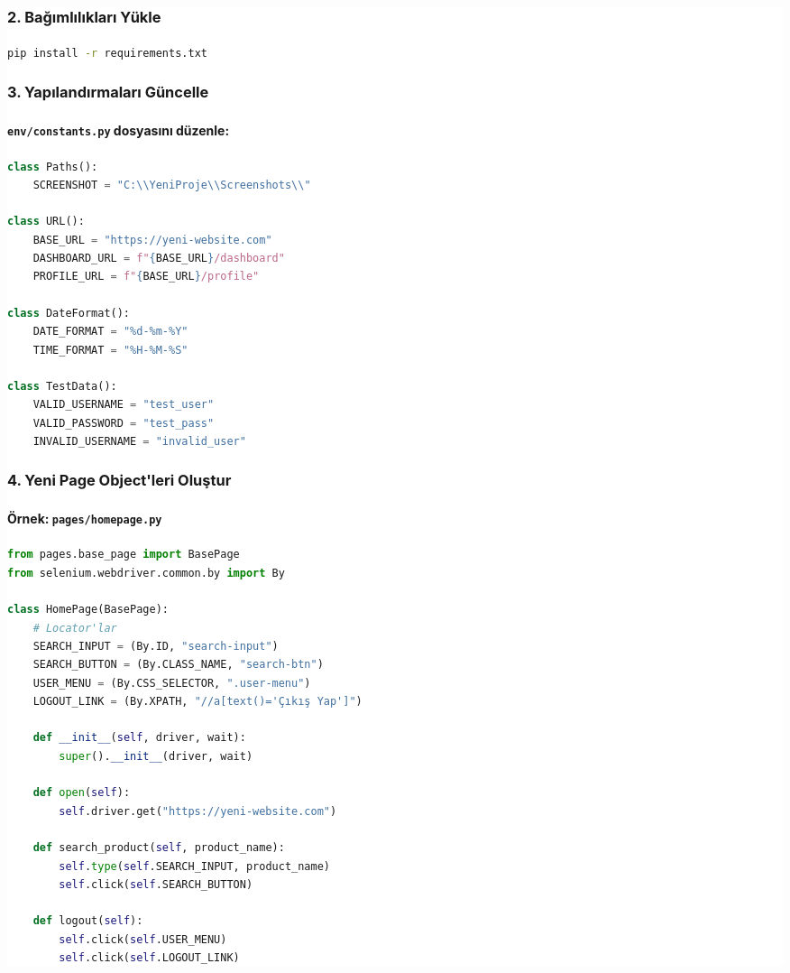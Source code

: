 ### 2. Bağımlılıkları Yükle

```bash
pip install -r requirements.txt
```

### 3. Yapılandırmaları Güncelle

#### `env/constants.py` dosyasını düzenle:
```python
class Paths():
    SCREENSHOT = "C:\\YeniProje\\Screenshots\\"

class URL():
    BASE_URL = "https://yeni-website.com"
    DASHBOARD_URL = f"{BASE_URL}/dashboard"
    PROFILE_URL = f"{BASE_URL}/profile"

class DateFormat():
    DATE_FORMAT = "%d-%m-%Y"
    TIME_FORMAT = "%H-%M-%S"

class TestData():
    VALID_USERNAME = "test_user"
    VALID_PASSWORD = "test_pass"
    INVALID_USERNAME = "invalid_user"
```

### 4. Yeni Page Object'leri Oluştur

#### Örnek: `pages/homepage.py`
```python
from pages.base_page import BasePage
from selenium.webdriver.common.by import By

class HomePage(BasePage):
    # Locator'lar
    SEARCH_INPUT = (By.ID, "search-input")
    SEARCH_BUTTON = (By.CLASS_NAME, "search-btn")
    USER_MENU = (By.CSS_SELECTOR, ".user-menu")
    LOGOUT_LINK = (By.XPATH, "//a[text()='Çıkış Yap']")

    def __init__(self, driver, wait):
        super().__init__(driver, wait)
    
    def open(self):
        self.driver.get("https://yeni-website.com")
    
    def search_product(self, product_name):
        self.type(self.SEARCH_INPUT, product_name)
        self.click(self.SEARCH_BUTTON)
    
    def logout(self):
        self.click(self.USER_MENU)
        self.click(self.LOGOUT_LINK)
```
